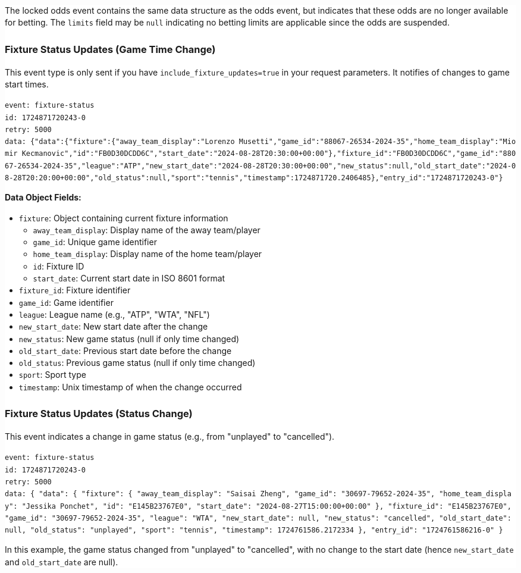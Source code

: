 The locked odds event contains the same data structure as the odds event, but indicates that these odds are no longer available for betting. The `limits` field may be `null` indicating no betting limits are applicable since the odds are suspended.

### Fixture Status Updates (Game Time Change)

This event type is only sent if you have `include_fixture_updates=true` in your request parameters. It notifies of changes to game start times.

```
event: fixture-status
id: 1724871720243-0
retry: 5000
data: {"data":{"fixture":{"away_team_display":"Lorenzo Musetti","game_id":"88067-26534-2024-35","home_team_display":"Miomir Kecmanovic","id":"FB0D30DCDD6C","start_date":"2024-08-28T20:30:00+00:00"},"fixture_id":"FB0D30DCDD6C","game_id":"88067-26534-2024-35","league":"ATP","new_start_date":"2024-08-28T20:30:00+00:00","new_status":null,"old_start_date":"2024-08-28T20:20:00+00:00","old_status":null,"sport":"tennis","timestamp":1724871720.2406485},"entry_id":"1724871720243-0"}
```

**Data Object Fields:**
- `fixture`: Object containing current fixture information
  - `away_team_display`: Display name of the away team/player
  - `game_id`: Unique game identifier
  - `home_team_display`: Display name of the home team/player
  - `id`: Fixture ID
  - `start_date`: Current start date in ISO 8601 format
- `fixture_id`: Fixture identifier
- `game_id`: Game identifier
- `league`: League name (e.g., "ATP", "WTA", "NFL")
- `new_start_date`: New start date after the change
- `new_status`: New game status (null if only time changed)
- `old_start_date`: Previous start date before the change
- `old_status`: Previous game status (null if only time changed)
- `sport`: Sport type
- `timestamp`: Unix timestamp of when the change occurred

### Fixture Status Updates (Status Change)

This event indicates a change in game status (e.g., from "unplayed" to "cancelled").

```
event: fixture-status
id: 1724871720243-0
retry: 5000
data: { "data": { "fixture": { "away_team_display": "Saisai Zheng", "game_id": "30697-79652-2024-35", "home_team_display": "Jessika Ponchet", "id": "E145B23767E0", "start_date": "2024-08-27T15:00:00+00:00" }, "fixture_id": "E145B23767E0", "game_id": "30697-79652-2024-35", "league": "WTA", "new_start_date": null, "new_status": "cancelled", "old_start_date": null, "old_status": "unplayed", "sport": "tennis", "timestamp": 1724761586.2172334 }, "entry_id": "1724761586216-0" }
```

In this example, the game status changed from "unplayed" to "cancelled", with no change to the start date (hence `new_start_date` and `old_start_date` are null).
